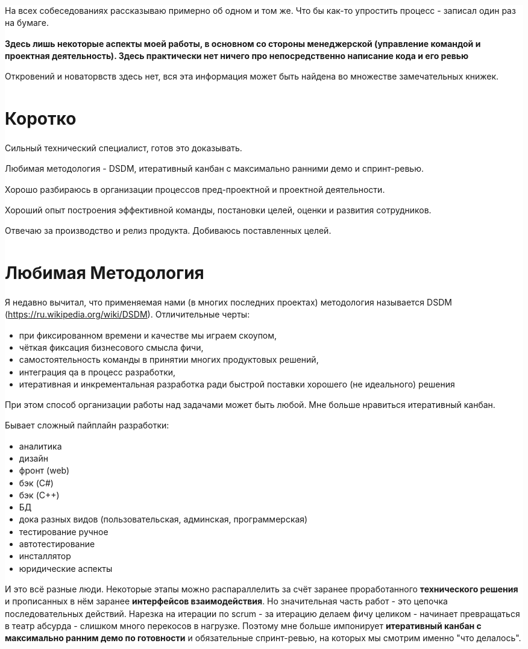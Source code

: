 На всех собеседованиях рассказываю примерно об одном и том же. Что бы как-то упростить процесс - записал один раз на бумаге.

__Здесь лишь некоторые аспекты моей работы, в основном со стороны менеджерской (управление командой и проектная деятельность). Здесь практически нет ничего про непосредственно написание кода и его ревью__

Откровений и новаторвств здесь нет, вся эта информация может быть найдена во множестве замечательных книжек.

# Коротко
Сильный технический специалист, готов это доказывать. 

Любимая методология - DSDM, итеративный канбан с максимально ранними демо и спринт-ревью.

Хорошо разбираюсь в организации процессов пред-проектной и проектной деятельности.

Хороший опыт построения эффективной команды, постановки целей, оценки и развития сотрудников.

Отвечаю за производство и релиз продукта. Добиваюсь поставленных целей.

# Любимая Методология
Я недавно вычитал, что применяемая нами (в многих последних проектах) методология называется DSDM (https://ru.wikipedia.org/wiki/DSDM). 
Отличительные черты: 
* при фиксированном времени и качестве мы играем скоупом,
* чёткая фиксация бизнесового смысла фичи,
* самостоятельность команды в принятии многих продуктовых решений,
* интеграция qa в процесс разработки,
* итеративная и инкрементальная разработка ради быстрой поставки хорошего (не идеального) решения

При этом способ организации работы над задачами может быть любой. Мне больше нравиться итеративный канбан.

Бывает сложный пайплайн разработки: 
* аналитика
* дизайн
* фронт (web)
* бэк (C#)
* бэк (C++)
* БД
* дока разных видов (пользовательская, админская, программерская)
* тестирование ручное
* автотестирование
* инсталлятор
* юридические аспекты

И это всё разные люди. Некоторые этапы можно распараллелить за счёт заранее проработанного __технического решения__ и прописанных в нём заранее __интерфейсов взаимодействия__. Но значительная часть работ - это цепочка последовательных действий. 
Нарезка на итерации по scrum - за итерацию делаем фичу целиком - начинает превращаться в театр абсурда - слишком много перекосов в нагрузке. 
Поэтому мне больше импонирует __итеративный канбан с максимально ранним демо по готовности__ и обязательные спринт-ревью, на которых мы смотрим именно "что делалось". 
